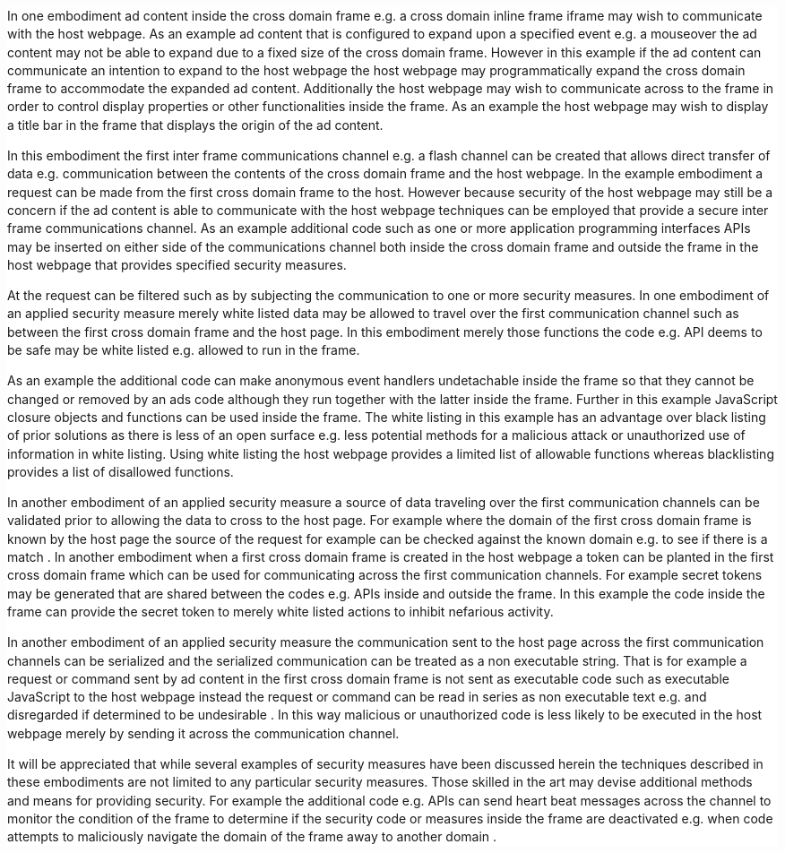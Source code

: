 In one embodiment ad content inside the cross domain frame e.g. a cross domain inline frame iframe may wish to communicate with the host webpage. As an example ad content that is configured to expand upon a specified event e.g. a mouseover the ad content may not be able to expand due to a fixed size of the cross domain frame. However in this example if the ad content can communicate an intention to expand to the host webpage the host webpage may programmatically expand the cross domain frame to accommodate the expanded ad content. Additionally the host webpage may wish to communicate across to the frame in order to control display properties or other functionalities inside the frame. As an example the host webpage may wish to display a title bar in the frame that displays the origin of the ad content.

In this embodiment the first inter frame communications channel e.g. a flash channel can be created that allows direct transfer of data e.g. communication between the contents of the cross domain frame and the host webpage. In the example embodiment a request can be made from the first cross domain frame to the host. However because security of the host webpage may still be a concern if the ad content is able to communicate with the host webpage techniques can be employed that provide a secure inter frame communications channel. As an example additional code such as one or more application programming interfaces APIs may be inserted on either side of the communications channel both inside the cross domain frame and outside the frame in the host webpage that provides specified security measures.

At the request can be filtered such as by subjecting the communication to one or more security measures. In one embodiment of an applied security measure merely white listed data may be allowed to travel over the first communication channel such as between the first cross domain frame and the host page. In this embodiment merely those functions the code e.g. API deems to be safe may be white listed e.g. allowed to run in the frame.

As an example the additional code can make anonymous event handlers undetachable inside the frame so that they cannot be changed or removed by an ads code although they run together with the latter inside the frame. Further in this example JavaScript closure objects and functions can be used inside the frame. The white listing in this example has an advantage over black listing of prior solutions as there is less of an open surface e.g. less potential methods for a malicious attack or unauthorized use of information in white listing. Using white listing the host webpage provides a limited list of allowable functions whereas blacklisting provides a list of disallowed functions.

In another embodiment of an applied security measure a source of data traveling over the first communication channels can be validated prior to allowing the data to cross to the host page. For example where the domain of the first cross domain frame is known by the host page the source of the request for example can be checked against the known domain e.g. to see if there is a match . In another embodiment when a first cross domain frame is created in the host webpage a token can be planted in the first cross domain frame which can be used for communicating across the first communication channels. For example secret tokens may be generated that are shared between the codes e.g. APIs inside and outside the frame. In this example the code inside the frame can provide the secret token to merely white listed actions to inhibit nefarious activity.

In another embodiment of an applied security measure the communication sent to the host page across the first communication channels can be serialized and the serialized communication can be treated as a non executable string. That is for example a request or command sent by ad content in the first cross domain frame is not sent as executable code such as executable JavaScript to the host webpage instead the request or command can be read in series as non executable text e.g. and disregarded if determined to be undesirable . In this way malicious or unauthorized code is less likely to be executed in the host webpage merely by sending it across the communication channel.

It will be appreciated that while several examples of security measures have been discussed herein the techniques described in these embodiments are not limited to any particular security measures. Those skilled in the art may devise additional methods and means for providing security. For example the additional code e.g. APIs can send heart beat messages across the channel to monitor the condition of the frame to determine if the security code or measures inside the frame are deactivated e.g. when code attempts to maliciously navigate the domain of the frame away to another domain .
